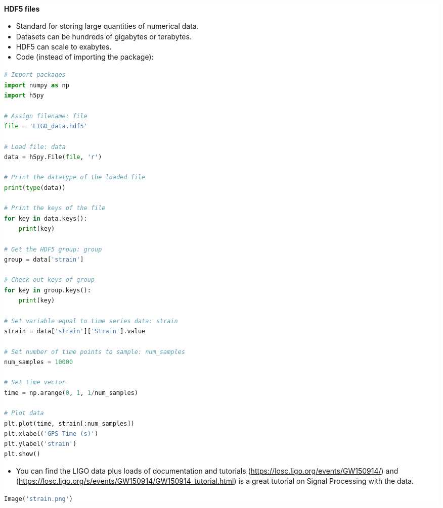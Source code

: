 **HDF5 files**

- Standard for storing large quantities of numerical data.
- Datasets can be hundreds of gigabytes or terabytes.
- HDF5 can scale to exabytes.
- Code (instead of importing the package):

```python
# Import packages
import numpy as np
import h5py

# Assign filename: file
file = 'LIGO_data.hdf5' 

# Load file: data
data = h5py.File(file, 'r')

# Print the datatype of the loaded file
print(type(data))

# Print the keys of the file
for key in data.keys():
    print(key)

# Get the HDF5 group: group
group = data['strain']

# Check out keys of group
for key in group.keys():
    print(key)

# Set variable equal to time series data: strain
strain = data['strain']['Strain'].value

# Set number of time points to sample: num_samples
num_samples = 10000

# Set time vector
time = np.arange(0, 1, 1/num_samples)

# Plot data
plt.plot(time, strain[:num_samples])
plt.xlabel('GPS Time (s)')
plt.ylabel('strain')
plt.show()
```

- You can find the LIGO data plus loads of documentation and tutorials (https://losc.ligo.org/events/GW150914/) and (https://losc.ligo.org/s/events/GW150914/GW150914_tutorial.html) is a great tutorial on Signal Processing with the data.

```python
Image('strain.png')
```
